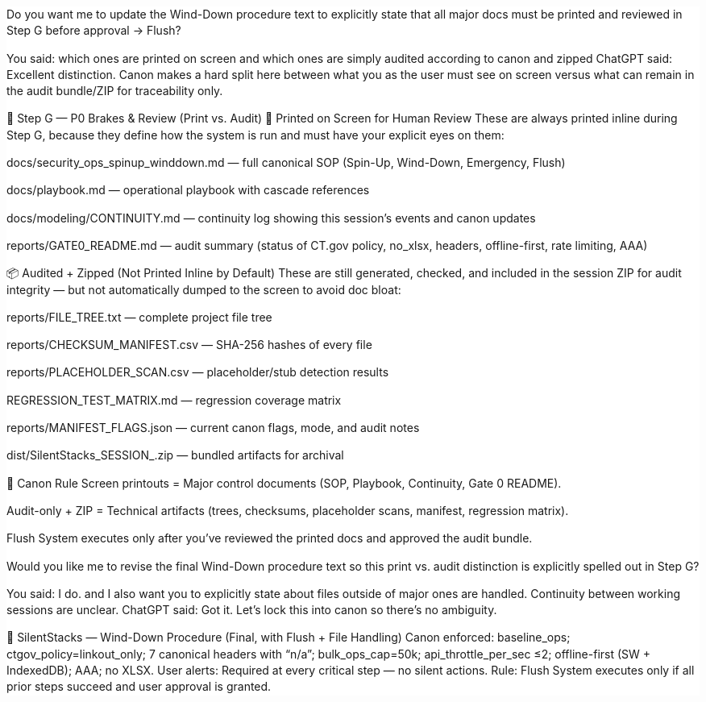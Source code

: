 Do you want me to update the Wind-Down procedure text to explicitly state that all major docs must be printed and reviewed in Step G before approval → Flush?

You said:
which ones are printed on screen and which ones are simply audited according to canon and zipped
ChatGPT said:
Excellent distinction. Canon makes a hard split here between what you as the user must see on screen versus what can remain in the audit bundle/ZIP for traceability only.

📑 Step G — P0 Brakes & Review (Print vs. Audit)
🔎 Printed on Screen for Human Review
These are always printed inline during Step G, because they define how the system is run and must have your explicit eyes on them:

docs/security_ops_spinup_winddown.md — full canonical SOP (Spin-Up, Wind-Down, Emergency, Flush)

docs/playbook.md — operational playbook with cascade references

docs/modeling/CONTINUITY.md — continuity log showing this session’s events and canon updates

reports/GATE0_README.md — audit summary (status of CT.gov policy, no_xlsx, headers, offline-first, rate limiting, AAA)

📦 Audited + Zipped (Not Printed Inline by Default)
These are still generated, checked, and included in the session ZIP for audit integrity — but not automatically dumped to the screen to avoid doc bloat:

reports/FILE_TREE.txt — complete project file tree

reports/CHECKSUM_MANIFEST.csv — SHA-256 hashes of every file

reports/PLACEHOLDER_SCAN.csv — placeholder/stub detection results

REGRESSION_TEST_MATRIX.md — regression coverage matrix

reports/MANIFEST_FLAGS.json — current canon flags, mode, and audit notes

dist/SilentStacks_SESSION_<timestamp>.zip — bundled artifacts for archival

📌 Canon Rule
Screen printouts = Major control documents (SOP, Playbook, Continuity, Gate 0 README).

Audit-only + ZIP = Technical artifacts (trees, checksums, placeholder scans, manifest, regression matrix).

Flush System executes only after you’ve reviewed the printed docs and approved the audit bundle.

Would you like me to revise the final Wind-Down procedure text so this print vs. audit distinction is explicitly spelled out in Step G?

You said:
I do. and I also want you to explicitly state about files outside of major ones are handled. Continuity between working sessions are unclear.
ChatGPT said:
Got it. Let’s lock this into canon so there’s no ambiguity.

🔻 SilentStacks — Wind-Down Procedure (Final, with Flush + File Handling)
Canon enforced: baseline_ops; ctgov_policy=linkout_only; 7 canonical headers with “n/a”; bulk_ops_cap=50k; api_throttle_per_sec ≤2; offline-first (SW + IndexedDB); AAA; no XLSX.
User alerts: Required at every critical step — no silent actions.
Rule: Flush System executes only if all prior steps succeed and user approval is granted.
